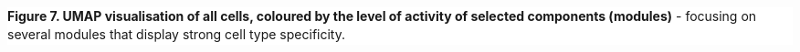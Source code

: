 **Figure 7. UMAP visualisation of all cells, coloured by the level of
activity of selected components (modules)** - focusing on several
modules that display strong cell type specificity.
